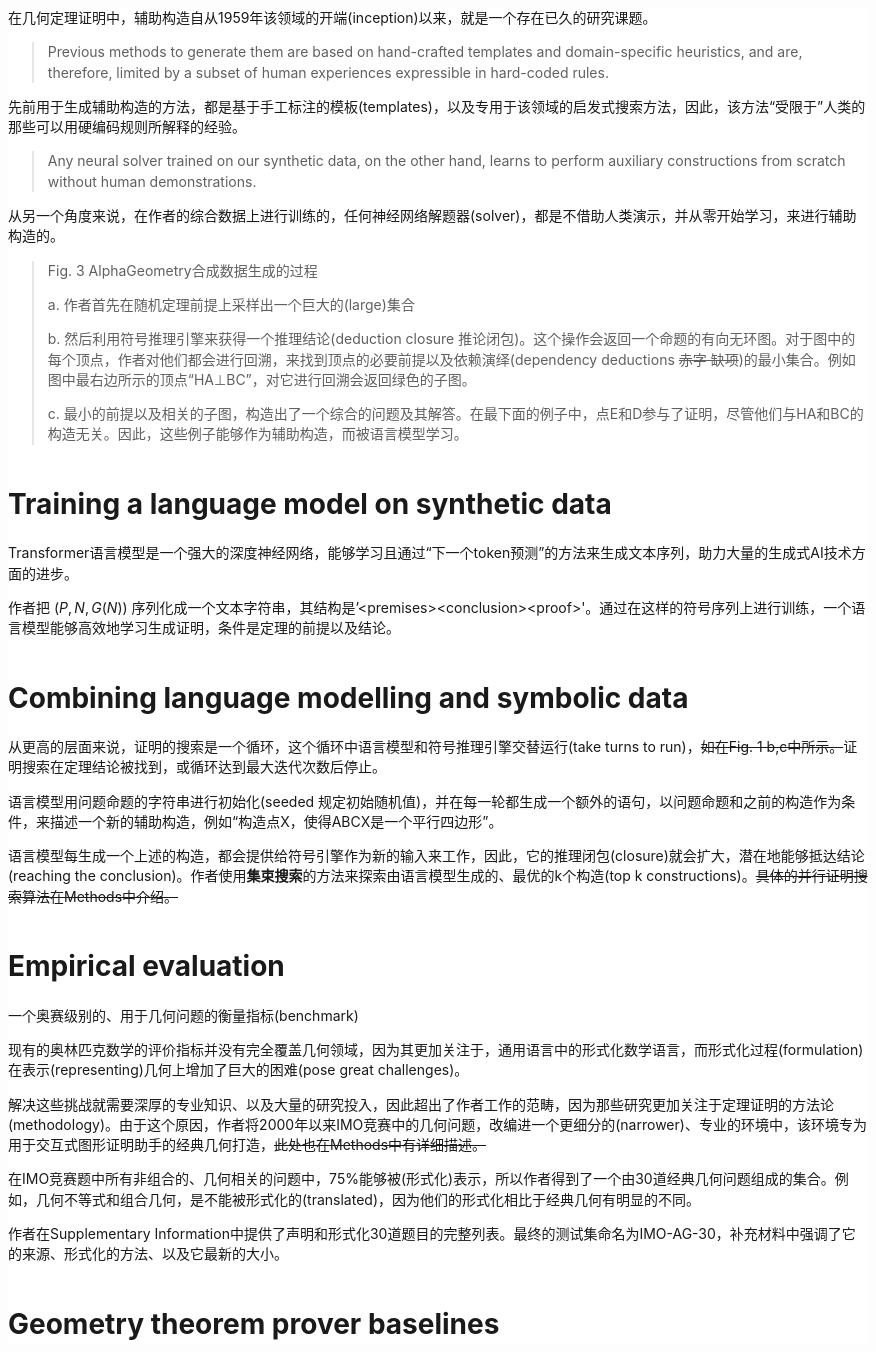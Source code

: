 在几何定理证明中，辅助构造自从1959年该领域的开端(inception)以来，就是一个存在已久的研究课题。

>Previous methods to generate them are based on hand-crafted templates and domain-specific heuristics, and are, therefore, limited by a subset of human experiences expressible in hard-coded rules.

先前用于生成辅助构造的方法，都是基于手工标注的模板(templates)，以及专用于该领域的启发式搜索方法，因此，该方法“受限于”人类的那些可以用硬编码规则所解释的经验。

>Any neural solver trained on our synthetic data, on the other hand, learns to perform auxiliary constructions from scratch without human demonstrations.

从另一个角度来说，在作者的综合数据上进行训练的，任何神经网络解题器(solver)，都是不借助人类演示，并从零开始学习，来进行辅助构造的。

>Fig. 3 AlphaGeometry合成数据生成的过程
>
>a. 作者首先在随机定理前提上采样出一个巨大的(large)集合
> 
>b. 然后利用符号推理引擎来获得一个推理结论(deduction closure 推论闭包)。这个操作会返回一个命题的有向无环图。对于图中的每个顶点，作者对他们都会进行回溯，来找到顶点的必要前提以及依赖演绎(dependency deductions ~~赤字 缺项~~)的最小集合。例如图中最右边所示的顶点“HA⊥BC”，对它进行回溯会返回绿色的子图。
> 
>c. 最小的前提以及相关的子图，构造出了一个综合的问题及其解答。在最下面的例子中，点E和D参与了证明，尽管他们与HA和BC的构造无关。因此，这些例子能够作为辅助构造，而被语言模型学习。

# Training a language model on synthetic data

Transformer语言模型是一个强大的深度神经网络，能够学习且通过“下一个token预测”的方法来生成文本序列，助力大量的生成式AI技术方面的进步。

作者把 $(P,N,G(N))$ 序列化成一个文本字符串，其结构是’\<premises\>\<conclusion\>\<proof\>'。通过在这样的符号序列上进行训练，一个语言模型能够高效地学习生成证明，条件是定理的前提以及结论。

# Combining language modelling and symbolic data

从更高的层面来说，证明的搜索是一个循环，这个循环中语言模型和符号推理引擎交替运行(take turns to run)，~~如在Fig. 1 b,c中所示。~~证明搜索在定理结论被找到，或循环达到最大迭代次数后停止。

语言模型用问题命题的字符串进行初始化(seeded 规定初始随机值)，并在每一轮都生成一个额外的语句，以问题命题和之前的构造作为条件，来描述一个新的辅助构造，例如“构造点X，使得ABCX是一个平行四边形”。

语言模型每生成一个上述的构造，都会提供给符号引擎作为新的输入来工作，因此，它的推理闭包(closure)就会扩大，潜在地能够抵达结论(reaching the conclusion)。作者使用**集束搜索**的方法来探索由语言模型生成的、最优的k个构造(top k constructions)。~~具体的并行证明搜索算法在Methods中介绍。~~

# Empirical evaluation

一个奥赛级别的、用于几何问题的衡量指标(benchmark)

现有的奥林匹克数学的评价指标并没有完全覆盖几何领域，因为其更加关注于，通用语言中的形式化数学语言，而形式化过程(formulation)在表示(representing)几何上增加了巨大的困难(pose great challenges)。

解决这些挑战就需要深厚的专业知识、以及大量的研究投入，因此超出了作者工作的范畴，因为那些研究更加关注于定理证明的方法论(methodology)。由于这个原因，作者将2000年以来IMO竞赛中的几何问题，改编进一个更细分的(narrower)、专业的环境中，该环境专为用于交互式图形证明助手的经典几何打造，~~此处也在Methods中有详细描述。~~

在IMO竞赛题中所有非组合的、几何相关的问题中，75%能够被(形式化)表示，所以作者得到了一个由30道经典几何问题组成的集合。例如，几何不等式和组合几何，是不能被形式化的(translated)，因为他们的形式化相比于经典几何有明显的不同。

作者在Supplementary Information中提供了声明和形式化30道题目的完整列表。最终的测试集命名为IMO-AG-30，补充材料中强调了它的来源、形式化的方法、以及它最新的大小。

# Geometry theorem prover baselines
